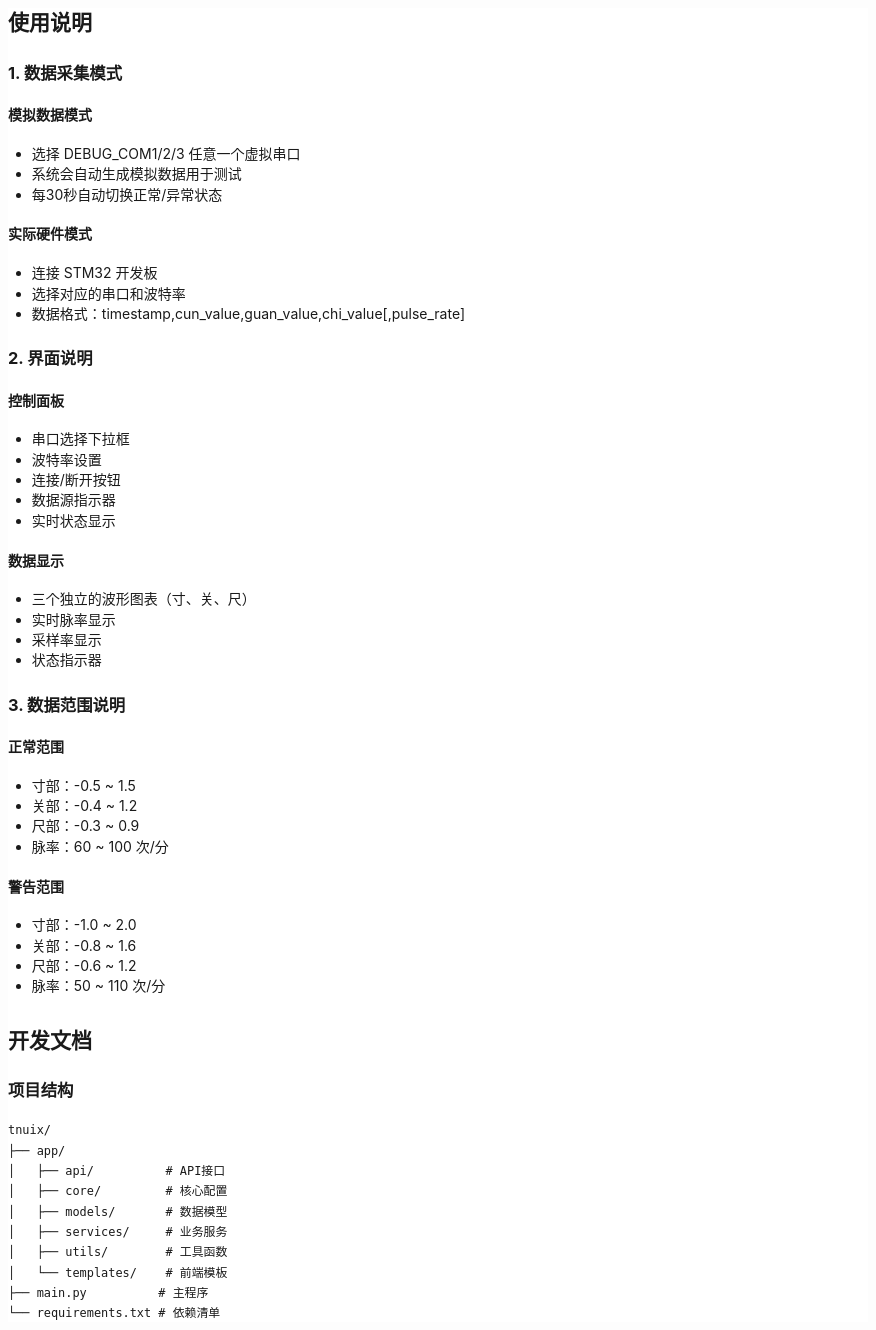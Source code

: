 ## 使用说明

### 1. 数据采集模式

#### 模拟数据模式
- 选择 DEBUG_COM1/2/3 任意一个虚拟串口
- 系统会自动生成模拟数据用于测试
- 每30秒自动切换正常/异常状态

#### 实际硬件模式
- 连接 STM32 开发板
- 选择对应的串口和波特率
- 数据格式：timestamp,cun_value,guan_value,chi_value[,pulse_rate]

### 2. 界面说明

#### 控制面板
- 串口选择下拉框
- 波特率设置
- 连接/断开按钮
- 数据源指示器
- 实时状态显示

#### 数据显示
- 三个独立的波形图表（寸、关、尺）
- 实时脉率显示
- 采样率显示
- 状态指示器

### 3. 数据范围说明

#### 正常范围
- 寸部：-0.5 ~ 1.5
- 关部：-0.4 ~ 1.2
- 尺部：-0.3 ~ 0.9
- 脉率：60 ~ 100 次/分

#### 警告范围
- 寸部：-1.0 ~ 2.0
- 关部：-0.8 ~ 1.6
- 尺部：-0.6 ~ 1.2
- 脉率：50 ~ 110 次/分

## 开发文档

### 项目结构
```
tnuix/
├── app/
│   ├── api/          # API接口
│   ├── core/         # 核心配置
│   ├── models/       # 数据模型
│   ├── services/     # 业务服务
│   ├── utils/        # 工具函数
│   └── templates/    # 前端模板
├── main.py          # 主程序
└── requirements.txt # 依赖清单
```
